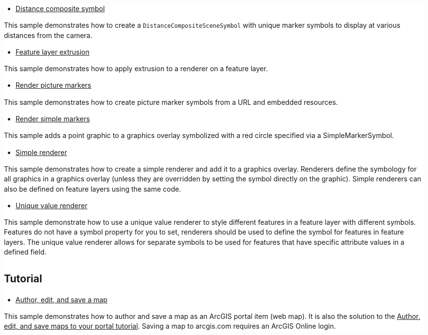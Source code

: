 * [Distance composite symbol](Xamarin.iOS/Samples/Symbology/UseDistanceCompositeSym)

This sample demonstrates how to create a `DistanceCompositeSceneSymbol` with unique marker symbols to display at various distances from the camera.

* [Feature layer extrusion](Xamarin.iOS/Samples/Symbology/FeatureLayerExtrusion)

This sample demonstrates how to apply extrusion to a renderer on a feature layer.

* [Render picture markers](Xamarin.iOS/Samples/Symbology/RenderPictureMarkers)

This sample demonstrates how to create picture marker symbols from a URL and embedded resources.

* [Render simple markers](Xamarin.iOS/Samples/Symbology/RenderSimpleMarkers)

This sample adds a point graphic to a graphics overlay symbolized with a red circle specified via a SimpleMarkerSymbol.

* [Simple renderer](Xamarin.iOS/Samples/Symbology/SimpleRenderers)

This sample demonstrates how to create a simple renderer and add it to a graphics overlay. Renderers define the symbology for all graphics in a graphics overlay (unless they are overridden by setting the symbol directly on the graphic). Simple renderers can also be defined on feature layers using the same code.

* [Unique value renderer](Xamarin.iOS/Samples/Symbology/RenderUniqueValues)

This sample demonstrate how to use a unique value renderer to style different features in a feature layer with different symbols. Features do not have a symbol property for you to set, renderers should be used to define the symbol for features in feature layers. The unique value renderer allows for separate symbols to be used for features that have specific attribute values in a defined field.

## Tutorial

* [Author, edit, and save a map](Xamarin.iOS/Samples/Tutorial/AuthorEditSaveMap)

This sample demonstrates how to author and save a map as an ArcGIS portal item (web map). It is also the solution to the [Author, edit, and save maps to your portal tutorial](https://developers.arcgis.com/net/latest/ios/guide/author-edit-and-save-maps-to-your-portal.htm). Saving a map to arcgis.com requires an ArcGIS Online login.

